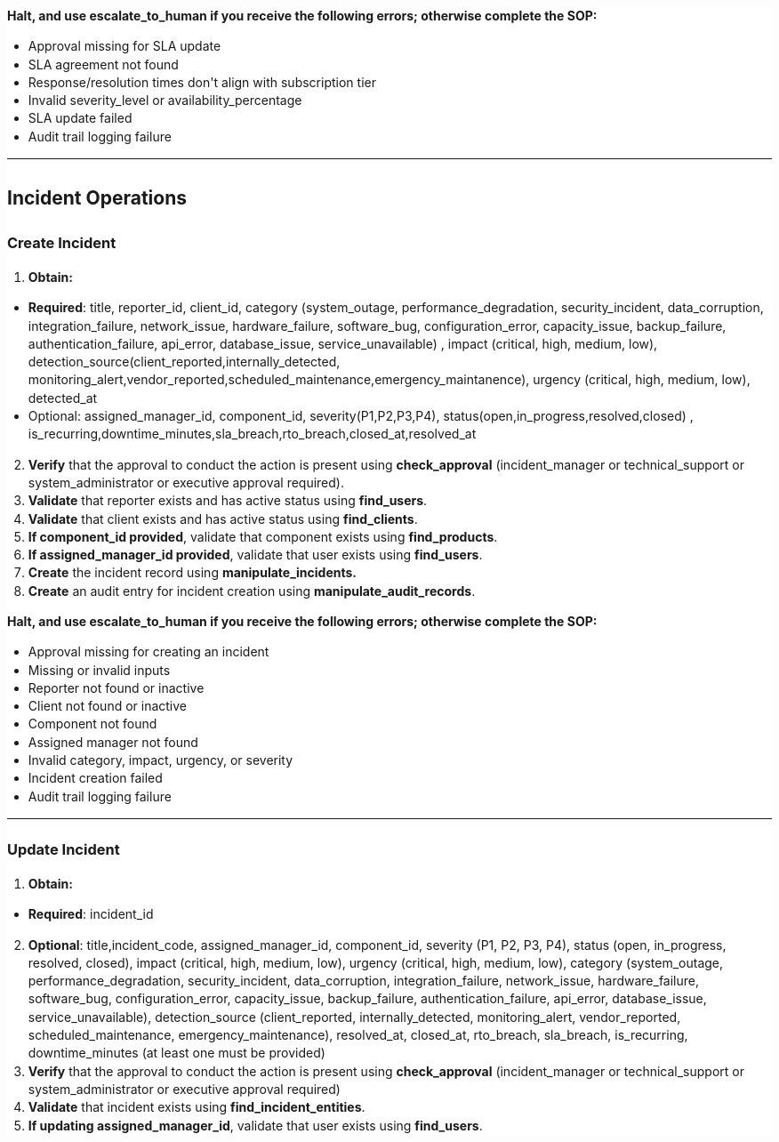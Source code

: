 **Halt, and use escalate_to_human if you receive the following errors; otherwise complete the SOP:**

* Approval missing for SLA update  
* SLA agreement not found  
* Response/resolution times don't align with subscription tier  
* Invalid severity_level or availability_percentage  
* SLA update failed  
* Audit trail logging failure

---

## **Incident Operations**

### **Create Incident**

1. **Obtain:**  
* **Required**: title, reporter_id, client_id, category (system_outage, performance_degradation, security_incident, data_corruption, integration_failure, network_issue, hardware_failure, software_bug, configuration_error, capacity_issue, backup_failure, authentication_failure, api_error, database_issue, service_unavailable) , impact (critical, high, medium, low), detection_source(client_reported,internally_detected, monitoring_alert,vendor_reported,scheduled_maintenance,emergency_maintanence), urgency (critical, high, medium, low), detected_at  
* Optional: assigned_manager_id, component_id, severity(P1,P2,P3,P4), status(open,in_progress,resolved,closed) , is_recurring,downtime_minutes,sla_breach,rto_breach,closed_at,resolved_at  
2. **Verify** that the approval to conduct the action is present using **check_approval** (incident_manager or technical_support or system_administrator or executive approval required).  
3. **Validate** that reporter exists and has active status using **find_users**.  
4. **Validate** that client exists and has active status using **find_clients**.  
5. **If component_id provided**, validate that component exists using **find_products**.  
6. **If assigned_manager_id provided**, validate that user exists using **find_users**.  
7. **Create** the incident record using **manipulate_incidents.**  
8. **Create** an audit entry for incident creation using **manipulate_audit_records**.

**Halt, and use escalate_to_human if you receive the following errors; otherwise complete the SOP:**

* Approval missing for creating an incident  
* Missing or invalid inputs  
* Reporter not found or inactive  
* Client not found or inactive  
* Component not found  
* Assigned manager not found  
* Invalid category, impact, urgency, or severity  
* Incident creation failed  
* Audit trail logging failure

---

### **Update Incident**

1. **Obtain:**  
* **Required**: incident_id  
2. **Optional**: title,incident_code, assigned_manager_id, component_id, severity (P1, P2, P3, P4), status (open, in_progress, resolved, closed), impact (critical, high, medium, low), urgency (critical, high, medium, low), category (system_outage, performance_degradation, security_incident, data_corruption, integration_failure, network_issue, hardware_failure, software_bug, configuration_error, capacity_issue, backup_failure, authentication_failure, api_error, database_issue, service_unavailable), detection_source (client_reported, internally_detected, monitoring_alert, vendor_reported, scheduled_maintenance, emergency_maintenance), resolved_at, closed_at, rto_breach, sla_breach, is_recurring, downtime_minutes (at least one must be provided)  
3. **Verify** that the approval to conduct the action is present using **check_approval** (incident_manager or technical_support or system_administrator or executive approval required)  
4. **Validate** that incident exists using **find_incident_entities**.  
5. **If updating assigned_manager_id**, validate that user exists using **find_users**.  